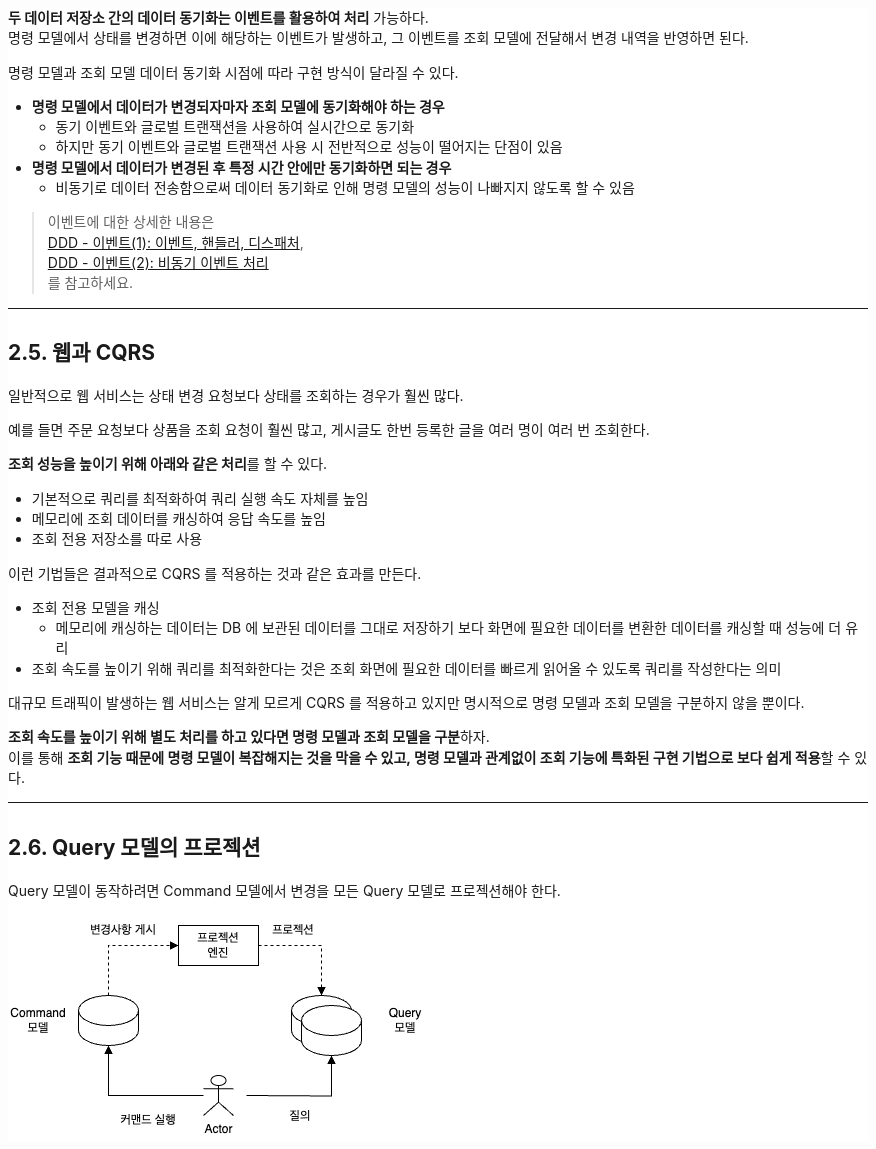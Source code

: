 **두 데이터 저장소 간의 데이터 동기화는 이벤트를 활용하여 처리** 가능하다.  
명령 모델에서 상태를 변경하면 이에 해당하는 이벤트가 발생하고, 그 이벤트를 조회 모델에 전달해서 변경 내역을 반영하면 된다.

명령 모델과 조회 모델 데이터 동기화 시점에 따라 구현 방식이 달라질 수 있다.

- **명령 모델에서 데이터가 변경되자마자 조회 모델에 동기화해야 하는 경우**
  - 동기 이벤트와 글로벌 트랜잭션을 사용하여 실시간으로 동기화
  - 하지만 동기 이벤트와 글로벌 트랜잭션 사용 시 전반적으로 성능이 떨어지는 단점이 있음
- **명령 모델에서 데이터가 변경된 후 특정 시간 안에만 동기화하면 되는 경우**
  - 비동기로 데이터 전송함으로써 데이터 동기화로 인해 명령 모델의 성능이 나빠지지 않도록 할 수 있음

> 이벤트에 대한 상세한 내용은  
> [DDD - 이벤트(1): 이벤트, 핸들러, 디스패처](https://assu10.github.io/dev/2024/04/28/ddd-event-1/),  
> [DDD - 이벤트(2): 비동기 이벤트 처리](https://assu10.github.io/dev/2024/05/04/ddd-event-2/)  
> 를 참고하세요.

---

## 2.5. 웹과 CQRS

일반적으로 웹 서비스는 상태 변경 요청보다 상태를 조회하는 경우가 훨씬 많다.

예를 들면 주문 요청보다 상품을 조회 요청이 훨씬 많고, 게시글도 한번 등록한 글을 여러 명이 여러 번 조회한다.

**조회 성능을 높이기 위해 아래와 같은 처리**를 할 수 있다.
- 기본적으로 쿼리를 최적화하여 쿼리 실행 속도 자체를 높임
- 메모리에 조회 데이터를 캐싱하여 응답 속도를 높임
- 조회 전용 저장소를 따로 사용

이런 기법들은 결과적으로 CQRS 를 적용하는 것과 같은 효과를 만든다.

- 조회 전용 모델을 캐싱
  - 메모리에 캐싱하는 데이터는 DB 에 보관된 데이터를 그대로 저장하기 보다 화면에 필요한 데이터를 변환한 데이터를 캐싱할 때 성능에 더 유리
- 조회 속도를 높이기 위해 쿼리를 최적화한다는 것은 조회 화면에 필요한 데이터를 빠르게 읽어올 수 있도록 쿼리를 작성한다는 의미

대규모 트래픽이 발생하는 웹 서비스는 알게 모르게 CQRS 를 적용하고 있지만 명시적으로 명령 모델과 조회 모델을 구분하지 않을 뿐이다.

**조회 속도를 높이기 위해 별도 처리를 하고 있다면 명령 모델과 조회 모델을 구분**하자.  
이를 통해 **조회 기능 때문에 명령 모델이 복잡해지는 것을 막을 수 있고, 명령 모델과 관계없이 조회 기능에 특화된 구현 기법으로 보다 쉽게 적용**할 수 있다.

---

## 2.6. Query 모델의 프로젝션

Query 모델이 동작하려면 Command 모델에서 변경을 모든 Query 모델로 프로젝션해야 한다.

![CQRS 아키텍처](/assets/img/dev/2024/0929/cqrs.png)
